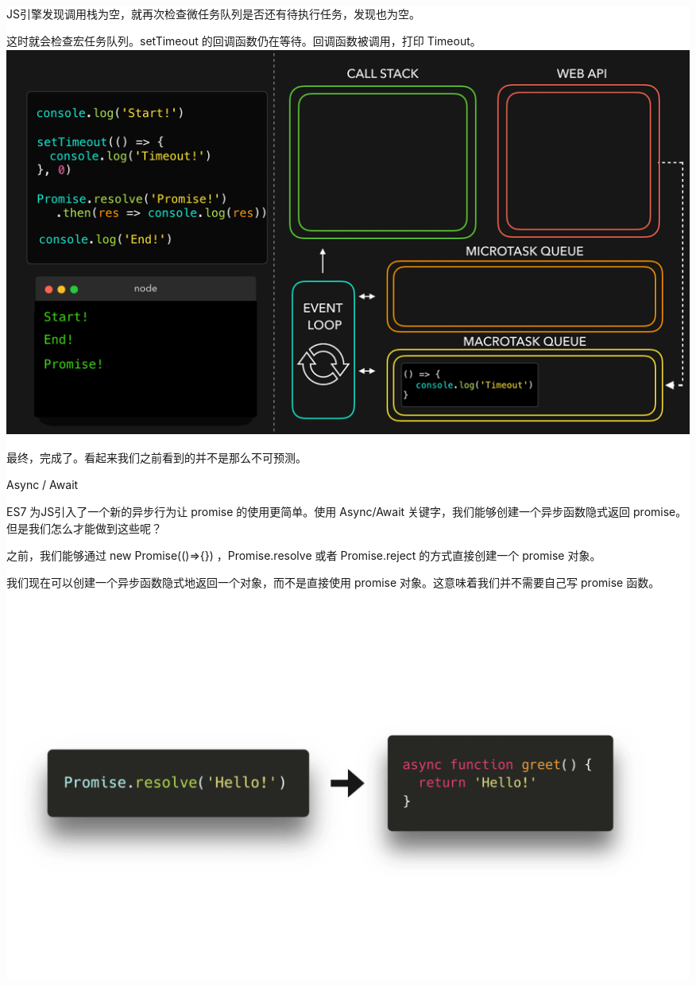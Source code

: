 JS引擎发现调用栈为空，就再次检查微任务队列是否还有待执行任务，发现也为空。

这时就会检查宏任务队列。setTimeout 的回调函数仍在等待。回调函数被调用，打印 Timeout。
![img7.22](img7.22.gif)

最终，完成了。看起来我们之前看到的并不是那么不可预测。

Async / Await

ES7 为JS引入了一个新的异步行为让 promise 的使用更简单。使用 Async/Await 关键字，我们能够创建一个异步函数隐式返回 promise。但是我们怎么才能做到这些呢？

之前，我们能够通过 new Promise(()=>{}) ，Promise.resolve 或者 Promise.reject 的方式直接创建一个 promise 对象。

我们现在可以创建一个异步函数隐式地返回一个对象，而不是直接使用 promise 对象。这意味着我们并不需要自己写 promise 函数。
![img7.23](img7.23.png)
